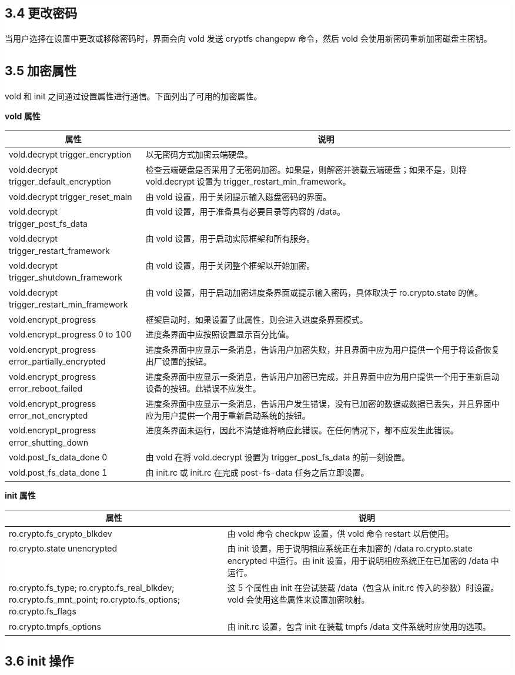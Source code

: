 ## 3.4 更改密码

当用户选择在设置中更改或移除密码时，界面会向 vold 发送 cryptfs changepw 命令，然后 vold 会使用新密码重新加密磁盘主密钥。


## 3.5 加密属性

vold 和 init 之间通过设置属性进行通信。下面列出了可用的加密属性。

**vold 属性**

| 属性 | 说明 |
| ---- | --- |
| vold.decrypt trigger_encryption | 以无密码方式加密云端硬盘。 |
| vold.decrypt trigger_default_encryption | 检查云端硬盘是否采用了无密码加密。如果是，则解密并装载云端硬盘；如果不是，则将 vold.decrypt 设置为 trigger_restart_min_framework。 |
| vold.decrypt trigger_reset_main | 由 vold 设置，用于关闭提示输入磁盘密码的界面。 |
| vold.decrypt trigger_post_fs_data | 由 vold 设置，用于准备具有必要目录等内容的 /data。 |
| vold.decrypt trigger_restart_framework | 由 vold 设置，用于启动实际框架和所有服务。 |
| vold.decrypt trigger_shutdown_framework | 由 vold 设置，用于关闭整个框架以开始加密。 |
| vold.decrypt trigger_restart_min_framework | 由 vold 设置，用于启动加密进度条界面或提示输入密码，具体取决于 ro.crypto.state 的值。 |
| vold.encrypt_progress | 框架启动时，如果设置了此属性，则会进入进度条界面模式。 |
| vold.encrypt_progress 0 to 100 | 进度条界面中应按照设置显示百分比值。 |
| vold.encrypt_progress error_partially_encrypted | 进度条界面中应显示一条消息，告诉用户加密失败，并且界面中应为用户提供一个用于将设备恢复出厂设置的按钮。 |
| vold.encrypt_progress error_reboot_failed | 进度条界面中应显示一条消息，告诉用户加密已完成，并且界面中应为用户提供一个用于重新启动设备的按钮。此错误不应发生。 |
| vold.encrypt_progress error_not_encrypted | 进度条界面中应显示一条消息，告诉用户发生错误，没有已加密的数据或数据已丢失，并且界面中应为用户提供一个用于重新启动系统的按钮。 |
| vold.encrypt_progress error_shutting_down | 进度条界面未运行，因此不清楚谁将响应此错误。在任何情况下，都不应发生此错误。 |
| vold.post_fs_data_done 0 | 由 vold 在将 vold.decrypt 设置为 trigger_post_fs_data 的前一刻设置。 |
| vold.post_fs_data_done 1 | 由 init.rc 或 init.rc 在完成 post-fs-data 任务之后立即设置。 |

**init 属性**

| 属性 | 说明 |
| ---- | --- |
| ro.crypto.fs_crypto_blkdev | 由 vold 命令 checkpw 设置，供 vold 命令 restart 以后使用。 |
| ro.crypto.state unencrypted | 由 init 设置，用于说明相应系统正在未加密的 /data ro.crypto.state encrypted 中运行。由 init 设置，用于说明相应系统正在已加密的 /data 中运行。 |
| ro.crypto.fs_type; ro.crypto.fs_real_blkdev; ro.crypto.fs_mnt_point; ro.crypto.fs_options; ro.crypto.fs_flags | 这 5 个属性由 init 在尝试装载 /data（包含从 init.rc 传入的参数）时设置。vold 会使用这些属性来设置加密映射。 |
| ro.crypto.tmpfs_options | 由 init.rc 设置，包含 init 在装载 tmpfs /data 文件系统时应使用的选项。 |


## 3.6 init 操作
